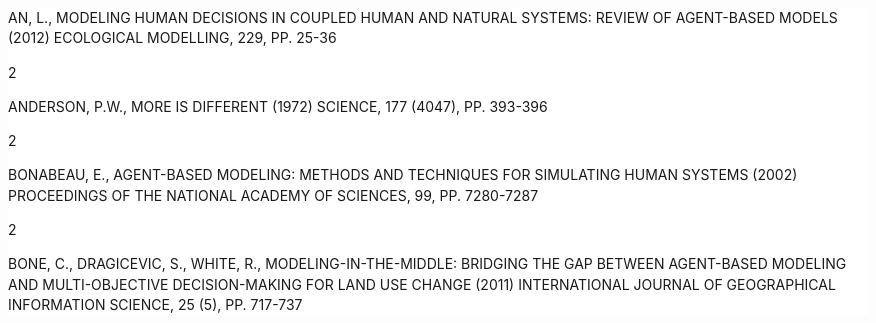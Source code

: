 </td>

</tr>

<tr>

<td style="text-align:left;">

AN, L., MODELING HUMAN DECISIONS IN COUPLED HUMAN AND NATURAL SYSTEMS:
REVIEW OF AGENT-BASED MODELS (2012) ECOLOGICAL MODELLING, 229, PP. 25-36

</td>

<td style="text-align:right;">

2

</td>

</tr>

<tr>

<td style="text-align:left;">

ANDERSON, P.W., MORE IS DIFFERENT (1972) SCIENCE, 177 (4047), PP.
393-396

</td>

<td style="text-align:right;">

2

</td>

</tr>

<tr>

<td style="text-align:left;">

BONABEAU, E., AGENT-BASED MODELING: METHODS AND TECHNIQUES FOR
SIMULATING HUMAN SYSTEMS (2002) PROCEEDINGS OF THE NATIONAL ACADEMY OF
SCIENCES, 99, PP. 7280-7287

</td>

<td style="text-align:right;">

2

</td>

</tr>

<tr>

<td style="text-align:left;">

BONE, C., DRAGICEVIC, S., WHITE, R., MODELING-IN-THE-MIDDLE: BRIDGING
THE GAP BETWEEN AGENT-BASED MODELING AND MULTI-OBJECTIVE DECISION-MAKING
FOR LAND USE CHANGE (2011) INTERNATIONAL JOURNAL OF GEOGRAPHICAL
INFORMATION SCIENCE, 25 (5), PP. 717-737
